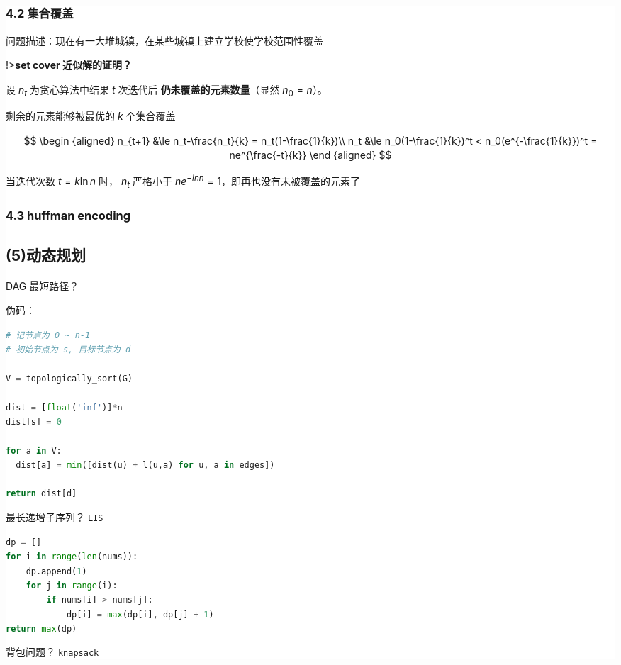 ### 4.2 集合覆盖

问题描述：现在有一大堆城镇，在某些城镇上建立学校使学校范围性覆盖

!>**set cover 近似解的证明？**

设 $n_t$ 为贪心算法中结果 $t$ 次迭代后 **仍未覆盖的元素数量**（显然 $n_0 = n$）。

剩余的元素能够被最优的 $k$ 个集合覆盖 

$$
\begin {aligned}
n_{t+1} &\le n_t-\frac{n_t}{k} = n_t(1-\frac{1}{k})\\
n_t &\le n_0(1-\frac{1}{k})^t < n_0(e^{-\frac{1}{k}})^t = ne^{\frac{-t}{k}}
\end {aligned}
$$

当迭代次数 $t = k \ln n$ 时， $n_t$ 严格小于 $ne^{-ln n} = 1$，即再也没有未被覆盖的元素了

### 4.3 huffman encoding


## (5)动态规划

DAG 最短路径？

伪码：
```python
# 记节点为 0 ~ n-1
# 初始节点为 s, 目标节点为 d

V = topologically_sort(G)

dist = [float('inf')]*n
dist[s] = 0

for a in V:
  dist[a] = min([dist(u) + l(u,a) for u, a in edges])

return dist[d]
```

最长递增子序列？ `LIS`

```python
dp = []
for i in range(len(nums)):
    dp.append(1)
    for j in range(i):
        if nums[i] > nums[j]:
            dp[i] = max(dp[i], dp[j] + 1)
return max(dp)
```

背包问题？ `knapsack`
